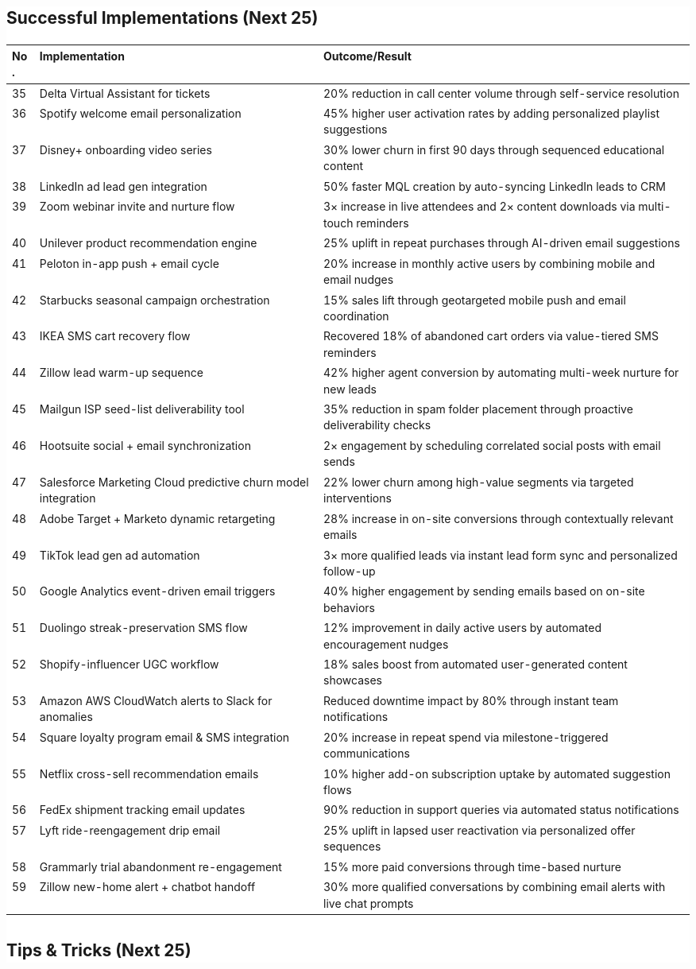 
## Successful Implementations (Next 25)

| No. | Implementation | Outcome/Result |
| :-- | :-- | :-- |
| 35 | Delta Virtual Assistant for tickets | 20% reduction in call center volume through self-service resolution |
| 36 | Spotify welcome email personalization | 45% higher user activation rates by adding personalized playlist suggestions |
| 37 | Disney+ onboarding video series | 30% lower churn in first 90 days through sequenced educational content |
| 38 | LinkedIn ad lead gen integration | 50% faster MQL creation by auto-syncing LinkedIn leads to CRM |
| 39 | Zoom webinar invite and nurture flow | 3× increase in live attendees and 2× content downloads via multi-touch reminders |
| 40 | Unilever product recommendation engine | 25% uplift in repeat purchases through AI-driven email suggestions |
| 41 | Peloton in-app push + email cycle | 20% increase in monthly active users by combining mobile and email nudges |
| 42 | Starbucks seasonal campaign orchestration | 15% sales lift through geotargeted mobile push and email coordination |
| 43 | IKEA SMS cart recovery flow | Recovered 18% of abandoned cart orders via value-tiered SMS reminders |
| 44 | Zillow lead warm-up sequence | 42% higher agent conversion by automating multi-week nurture for new leads |
| 45 | Mailgun ISP seed-list deliverability tool | 35% reduction in spam folder placement through proactive deliverability checks |
| 46 | Hootsuite social + email synchronization | 2× engagement by scheduling correlated social posts with email sends |
| 47 | Salesforce Marketing Cloud predictive churn model integration | 22% lower churn among high-value segments via targeted interventions |
| 48 | Adobe Target + Marketo dynamic retargeting | 28% increase in on-site conversions through contextually relevant emails |
| 49 | TikTok lead gen ad automation | 3× more qualified leads via instant lead form sync and personalized follow-up |
| 50 | Google Analytics event-driven email triggers | 40% higher engagement by sending emails based on on-site behaviors |
| 51 | Duolingo streak-preservation SMS flow | 12% improvement in daily active users by automated encouragement nudges |
| 52 | Shopify-influencer UGC workflow | 18% sales boost from automated user-generated content showcases |
| 53 | Amazon AWS CloudWatch alerts to Slack for anomalies | Reduced downtime impact by 80% through instant team notifications |
| 54 | Square loyalty program email \& SMS integration | 20% increase in repeat spend via milestone-triggered communications |
| 55 | Netflix cross-sell recommendation emails | 10% higher add-on subscription uptake by automated suggestion flows |
| 56 | FedEx shipment tracking email updates | 90% reduction in support queries via automated status notifications |
| 57 | Lyft ride-reengagement drip email | 25% uplift in lapsed user reactivation via personalized offer sequences |
| 58 | Grammarly trial abandonment re-engagement | 15% more paid conversions through time-based nurture |
| 59 | Zillow new-home alert + chatbot handoff | 30% more qualified conversations by combining email alerts with live chat prompts |

## Tips \& Tricks (Next 25)
